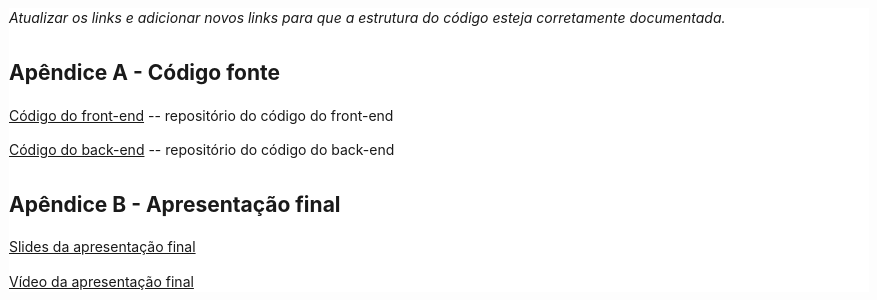 
_Atualizar os links e adicionar novos links para que a estrutura do código esteja corretamente documentada._


## Apêndice A - Código fonte

[Código do front-end](../src/front) -- repositório do código do front-end

[Código do back-end](../src/back)  -- repositório do código do back-end


## Apêndice B - Apresentação final


[Slides da apresentação final](presentations/)


[Vídeo da apresentação final](video/)






